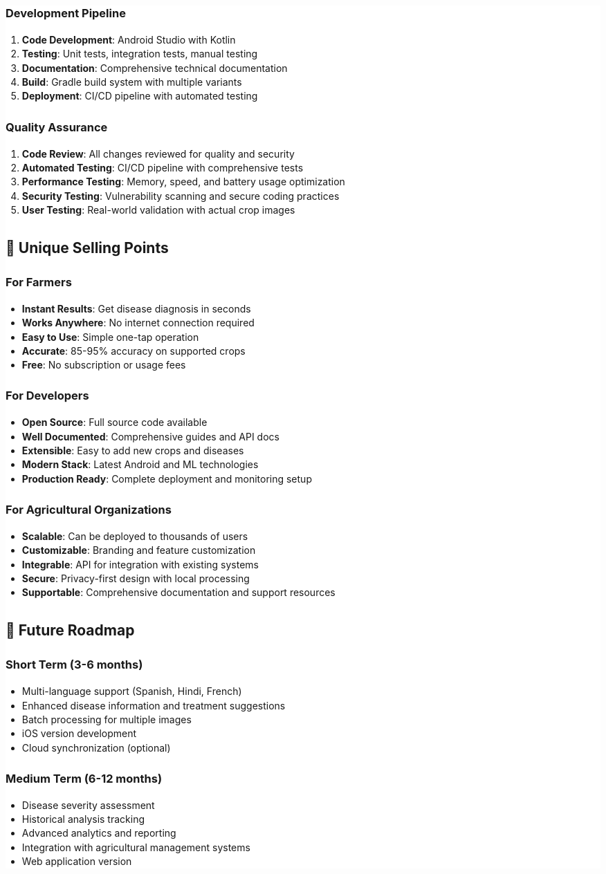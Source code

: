 ### Development Pipeline
1. **Code Development**: Android Studio with Kotlin
2. **Testing**: Unit tests, integration tests, manual testing
3. **Documentation**: Comprehensive technical documentation
4. **Build**: Gradle build system with multiple variants
5. **Deployment**: CI/CD pipeline with automated testing

### Quality Assurance
1. **Code Review**: All changes reviewed for quality and security
2. **Automated Testing**: CI/CD pipeline with comprehensive tests
3. **Performance Testing**: Memory, speed, and battery usage optimization
4. **Security Testing**: Vulnerability scanning and secure coding practices
5. **User Testing**: Real-world validation with actual crop images

## 🌟 Unique Selling Points

### For Farmers
- **Instant Results**: Get disease diagnosis in seconds
- **Works Anywhere**: No internet connection required
- **Easy to Use**: Simple one-tap operation
- **Accurate**: 85-95% accuracy on supported crops
- **Free**: No subscription or usage fees

### For Developers
- **Open Source**: Full source code available
- **Well Documented**: Comprehensive guides and API docs
- **Extensible**: Easy to add new crops and diseases
- **Modern Stack**: Latest Android and ML technologies
- **Production Ready**: Complete deployment and monitoring setup

### For Agricultural Organizations
- **Scalable**: Can be deployed to thousands of users
- **Customizable**: Branding and feature customization
- **Integrable**: API for integration with existing systems
- **Secure**: Privacy-first design with local processing
- **Supportable**: Comprehensive documentation and support resources

## 🚀 Future Roadmap

### Short Term (3-6 months)
- Multi-language support (Spanish, Hindi, French)
- Enhanced disease information and treatment suggestions
- Batch processing for multiple images
- iOS version development
- Cloud synchronization (optional)

### Medium Term (6-12 months)
- Disease severity assessment
- Historical analysis tracking
- Advanced analytics and reporting
- Integration with agricultural management systems
- Web application version
